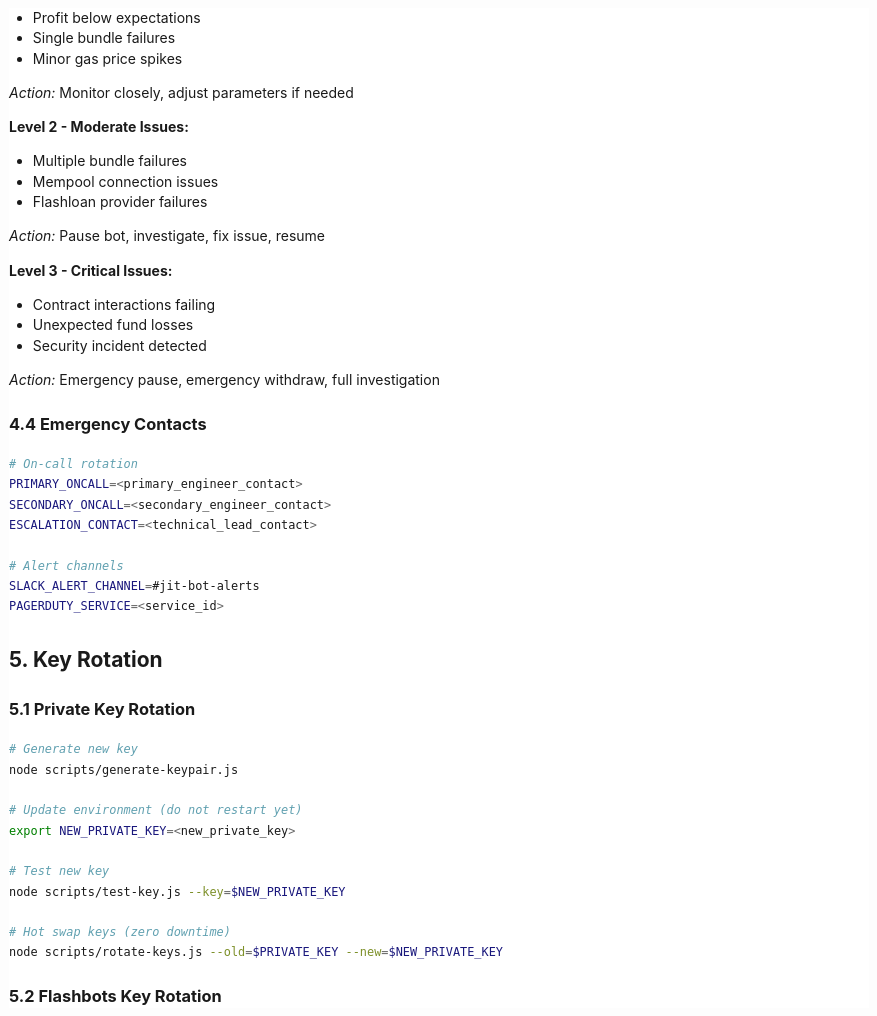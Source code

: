 - Profit below expectations
- Single bundle failures
- Minor gas price spikes

_Action:_ Monitor closely, adjust parameters if needed

**Level 2 - Moderate Issues:**

- Multiple bundle failures
- Mempool connection issues
- Flashloan provider failures

_Action:_ Pause bot, investigate, fix issue, resume

**Level 3 - Critical Issues:**

- Contract interactions failing
- Unexpected fund losses
- Security incident detected

_Action:_ Emergency pause, emergency withdraw, full investigation

### 4.4 Emergency Contacts

```bash
# On-call rotation
PRIMARY_ONCALL=<primary_engineer_contact>
SECONDARY_ONCALL=<secondary_engineer_contact>
ESCALATION_CONTACT=<technical_lead_contact>

# Alert channels
SLACK_ALERT_CHANNEL=#jit-bot-alerts
PAGERDUTY_SERVICE=<service_id>
```

## 5. Key Rotation

### 5.1 Private Key Rotation

```bash
# Generate new key
node scripts/generate-keypair.js

# Update environment (do not restart yet)
export NEW_PRIVATE_KEY=<new_private_key>

# Test new key
node scripts/test-key.js --key=$NEW_PRIVATE_KEY

# Hot swap keys (zero downtime)
node scripts/rotate-keys.js --old=$PRIVATE_KEY --new=$NEW_PRIVATE_KEY
```

### 5.2 Flashbots Key Rotation
